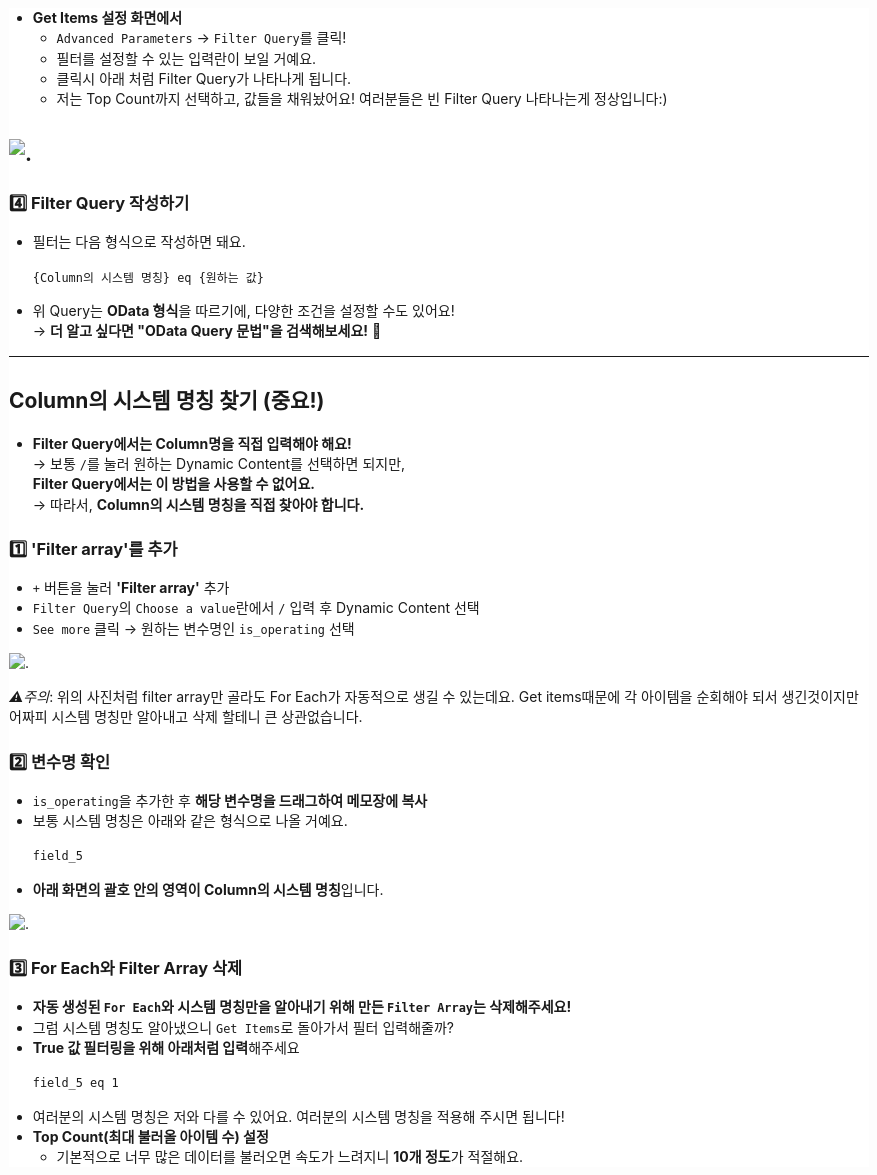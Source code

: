 - **Get Items 설정 화면에서**  
  - `Advanced Parameters` → `Filter Query`를 클릭!  
  - 필터를 설정할 수 있는 입력란이 보일 거예요.  
  - 클릭시 아래 처럼 Filter Query가 나타나게 됩니다. 
  - 저는 Top Count까지 선택하고, 값들을 채워놨어요! 여러분들은 빈 Filter Query 나타나는게 정상입니다:) 

![.](/mwkorea/assets/4_get_operating_car/4.png)
---

### 4️⃣ Filter Query 작성하기
- 필터는 다음 형식으로 작성하면 돼요.  
  ```plaintext
  {Column의 시스템 명칭} eq {원하는 값}
  ```
- 위 Query는 **OData 형식**을 따르기에, 다양한 조건을 설정할 수도 있어요!  
  → **더 알고 싶다면 "OData Query 문법"을 검색해보세요!** 🔎  

---

##  Column의 시스템 명칭 찾기 (중요!)
- **Filter Query에서는 Column명을 직접 입력해야 해요!**  
  → 보통 `/`를 눌러 원하는 Dynamic Content를 선택하면 되지만,  
     **Filter Query에서는 이 방법을 사용할 수 없어요.**  
  → 따라서, **Column의 시스템 명칭을 직접 찾아야 합니다.**  
  
### 1️⃣ **'Filter array'를 추가**  
   - `+` 버튼을 눌러 **'Filter array'** 추가  
   - `Filter Query`의 `Choose a value`란에서 `/` 입력 후 Dynamic Content 선택  
   - `See more` 클릭 → 원하는 변수명인 `is_operating` 선택  

![.](/mwkorea/assets/4_get_operating_car/5.png)

*⚠️주의*:  위의 사진처럼 filter array만 골라도 For Each가 자동적으로 생길 수 있는데요. 
Get items때문에 각 아이템을 순회해야 되서 생긴것이지만 어짜피 시스템 명칭만 알아내고 삭제 할테니 큰 상관없습니다. 

### 2️⃣ **변수명 확인**
   - `is_operating`을 추가한 후 **해당 변수명을 드래그하여 메모장에 복사**  
   - 보통 시스템 명칭은 아래와 같은 형식으로 나올 거예요.  
     ```plaintext
     field_5
     ```
   - **아래 화면의 괄호 안의 영역이 Column의 시스템 명칭**입니다.  

![.](/mwkorea/assets/4_get_operating_car/6.png)

### 3️⃣ **For Each와 Filter Array 삭제**
   - **자동 생성된 `For Each`와 시스템 명칭만을 알아내기 위해 만든 `Filter Array`는 삭제해주세요!**  
   - 그럼 시스템 명칭도 알아냈으니 `Get Items`로 돌아가서 필터 입력해줄까?  
   - **True 값 필터링을 위해 아래처럼 입력**해주세요  
     ```plaintext
     field_5 eq 1
     ``` 
   - 여러분의 시스템 명칭은 저와 다를 수 있어요. 여러분의 시스템 명칭을 적용해 주시면 됩니다!
   - **Top Count(최대 불러올 아이템 수) 설정**  
     - 기본적으로 너무 많은 데이터를 불러오면 속도가 느려지니 **10개 정도**가 적절해요.  
